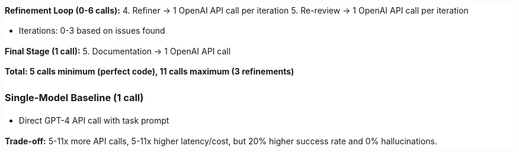 **Refinement Loop (0-6 calls):**
4. Refiner → 1 OpenAI API call per iteration
5. Re-review → 1 OpenAI API call per iteration
   - Iterations: 0-3 based on issues found

**Final Stage (1 call):**
5. Documentation → 1 OpenAI API call

**Total: 5 calls minimum (perfect code), 11 calls maximum (3 refinements)**

### Single-Model Baseline (1 call)

- Direct GPT-4 API call with task prompt

**Trade-off:** 5-11x more API calls, 5-11x higher latency/cost, but 20% higher success rate and 0% hallucinations.

